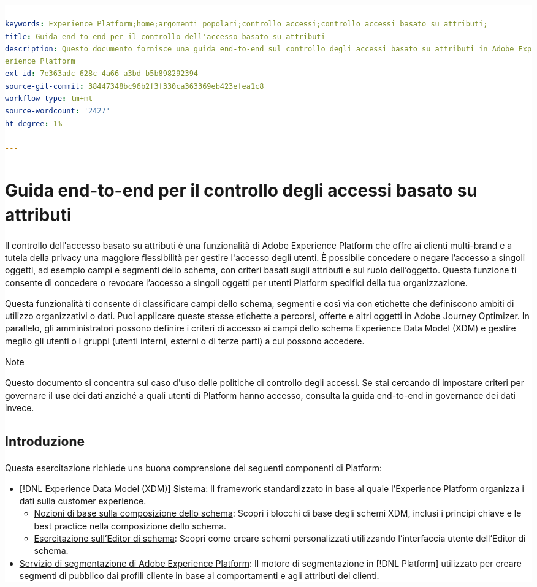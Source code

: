 ```yaml
---
keywords: Experience Platform;home;argomenti popolari;controllo accessi;controllo accessi basato su attributi;
title: Guida end-to-end per il controllo dell'accesso basato su attributi
description: Questo documento fornisce una guida end-to-end sul controllo degli accessi basato su attributi in Adobe Experience Platform
exl-id: 7e363adc-628c-4a66-a3bd-b5b898292394
source-git-commit: 38447348bc96b2f3f330ca363369eb423efea1c8
workflow-type: tm+mt
source-wordcount: '2427'
ht-degree: 1%

---
```


# Guida end-to-end per il controllo degli accessi basato su attributi

Il controllo dell&#39;accesso basato su attributi è una funzionalità di Adobe Experience Platform che offre ai clienti multi-brand e a tutela della privacy una maggiore flessibilità per gestire l&#39;accesso degli utenti. È possibile concedere o negare l’accesso a singoli oggetti, ad esempio campi e segmenti dello schema, con criteri basati sugli attributi e sul ruolo dell’oggetto. Questa funzione ti consente di concedere o revocare l’accesso a singoli oggetti per utenti Platform specifici della tua organizzazione.

Questa funzionalità ti consente di classificare campi dello schema, segmenti e così via con etichette che definiscono ambiti di utilizzo organizzativi o dati. Puoi applicare queste stesse etichette a percorsi, offerte e altri oggetti in Adobe Journey Optimizer. In parallelo, gli amministratori possono definire i criteri di accesso ai campi dello schema Experience Data Model (XDM) e gestire meglio gli utenti o i gruppi (utenti interni, esterni o di terze parti) a cui possono accedere.

>[!NOTE]
>
>Questo documento si concentra sul caso d&#39;uso delle politiche di controllo degli accessi. Se stai cercando di impostare criteri per governare il **use** dei dati anziché a quali utenti di Platform hanno accesso, consulta la guida end-to-end in [governance dei dati](../../data-governance/e2e.md) invece.

## Introduzione

Questa esercitazione richiede una buona comprensione dei seguenti componenti di Platform:

* [[!DNL Experience Data Model (XDM)] Sistema](../../xdm/home.md): Il framework standardizzato in base al quale l’Experience Platform organizza i dati sulla customer experience.
   * [Nozioni di base sulla composizione dello schema](../../xdm/schema/composition.md): Scopri i blocchi di base degli schemi XDM, inclusi i principi chiave e le best practice nella composizione dello schema.
   * [Esercitazione sull’Editor di schema](../../xdm/tutorials/create-schema-ui.md): Scopri come creare schemi personalizzati utilizzando l’interfaccia utente dell’Editor di schema.
* [Servizio di segmentazione di Adobe Experience Platform](../../segmentation/home.md): Il motore di segmentazione in [!DNL Platform] utilizzato per creare segmenti di pubblico dai profili cliente in base ai comportamenti e agli attributi dei clienti.
